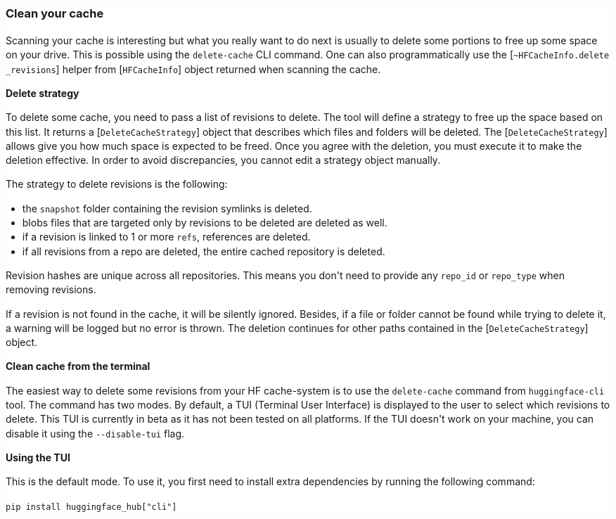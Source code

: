 ### Clean your cache

Scanning your cache is interesting but what you really want to do next is usually to
delete some portions to free up some space on your drive. This is possible using the
`delete-cache` CLI command. One can also programmatically use the
[`~HFCacheInfo.delete_revisions`] helper from [`HFCacheInfo`] object returned when
scanning the cache.

**Delete strategy**

To delete some cache, you need to pass a list of revisions to delete. The tool will
define a strategy to free up the space based on this list. It returns a
[`DeleteCacheStrategy`] object that describes which files and folders will be deleted.
The [`DeleteCacheStrategy`] allows give you how much space is expected to be freed.
Once you agree with the deletion, you must execute it to make the deletion effective. In
order to avoid discrepancies, you cannot edit a strategy object manually.

The strategy to delete revisions is the following:

- the `snapshot` folder containing the revision symlinks is deleted.
- blobs files that are targeted only by revisions to be deleted are deleted as well.
- if a revision is linked to 1 or more `refs`, references are deleted.
- if all revisions from a repo are deleted, the entire cached repository is deleted.

<Tip>

Revision hashes are unique across all repositories. This means you don't need to
provide any `repo_id` or `repo_type` when removing revisions.

</Tip>

<Tip warning={true}>

If a revision is not found in the cache, it will be silently ignored. Besides, if a file
or folder cannot be found while trying to delete it, a warning will be logged but no
error is thrown. The deletion continues for other paths contained in the
[`DeleteCacheStrategy`] object.

</Tip>

**Clean cache from the terminal**

The easiest way to delete some revisions from your HF cache-system is to use the
`delete-cache` command from `huggingface-cli` tool. The command has two modes. By
default, a TUI (Terminal User Interface) is displayed to the user to select which
revisions to delete. This TUI is currently in beta as it has not been tested on all
platforms. If the TUI doesn't work on your machine, you can disable it using the
`--disable-tui` flag.

**Using the TUI**

This is the default mode. To use it, you first need to install extra dependencies by
running the following command:

```
pip install huggingface_hub["cli"]
```

